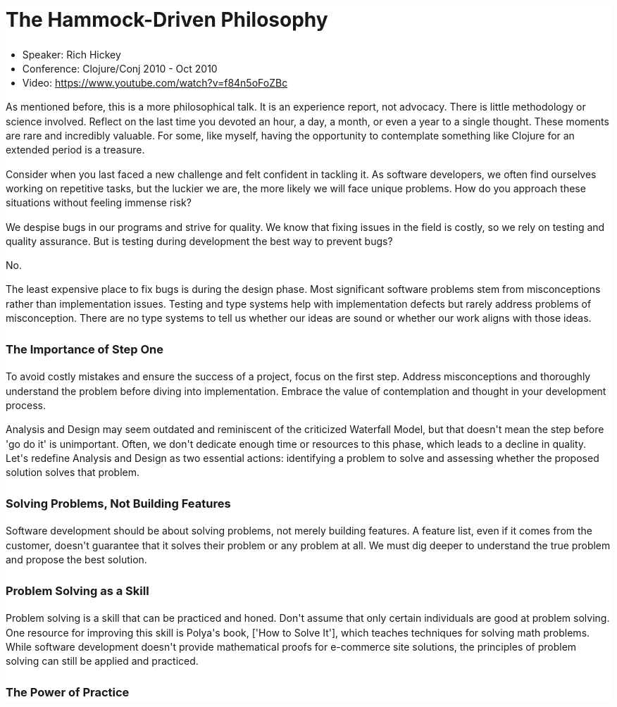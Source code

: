 The Hammock-Driven Philosophy
=============================

- Speaker: Rich Hickey
- Conference: Clojure/Conj 2010 - Oct 2010
- Video: https://www.youtube.com/watch?v=f84n5oFoZBc

As mentioned before, this is a more philosophical talk. It is an experience report, not advocacy. There is little methodology or science involved. Reflect on the last time you devoted an hour, a day, a month, or even a year to a single thought. These moments are rare and incredibly valuable. For some, like myself, having the opportunity to contemplate something like Clojure for an extended period is a treasure.

Consider when you last faced a new challenge and felt confident in tackling it. As software developers, we often find ourselves working on repetitive tasks, but the luckier we are, the more likely we will face unique problems. How do you approach these situations without feeling immense risk?

We despise bugs in our programs and strive for quality. We know that fixing issues in the field is costly, so we rely on testing and quality assurance. But is testing during development the best way to prevent bugs?

No.

The least expensive place to fix bugs is during the design phase. Most significant software problems stem from misconceptions rather than implementation issues. Testing and type systems help with implementation defects but rarely address problems of misconception. There are no type systems to tell us whether our ideas are sound or whether our work aligns with those ideas.

### The Importance of Step One

To avoid costly mistakes and ensure the success of a project, focus on the first step. Address misconceptions and thoroughly understand the problem before diving into implementation. Embrace the value of contemplation and thought in your development process.

Analysis and Design may seem outdated and reminiscent of the criticized Waterfall Model, but that doesn't mean the step before 'go do it' is unimportant. Often, we don't dedicate enough time or resources to this phase, which leads to a decline in quality. Let's redefine Analysis and Design as two essential actions: identifying a problem to solve and assessing whether the proposed solution solves that problem.

### Solving Problems, Not Building Features

Software development should be about solving problems, not merely building features. A feature list, even if it comes from the customer, doesn't guarantee that it solves their problem or any problem at all. We must dig deeper to understand the true problem and propose the best solution.

### Problem Solving as a Skill

Problem solving is a skill that can be practiced and honed. Don't assume that only certain individuals are good at problem solving. One resource for improving this skill is Polya's book, ['How to Solve It'], which teaches techniques for solving math problems. While software development doesn't provide mathematical proofs for e-commerce site solutions, the principles of problem solving can still be applied and practiced.

### The Power of Practice
